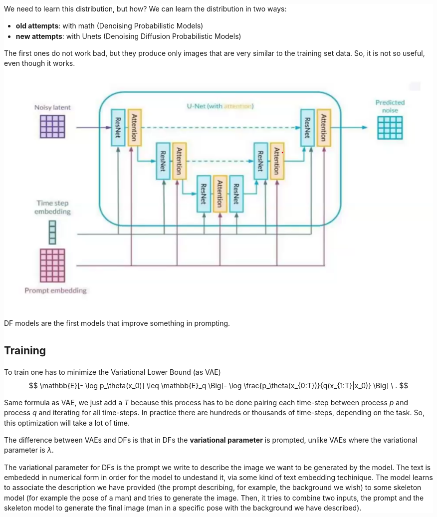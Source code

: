 We need to learn this distribution, but how? We can learn the distribution in two ways:
- __old attempts__: with math (Denoising Probabilistic Models)
- __new attempts__: with Unets (Denoising Diffusion Probabilistic Models)

The first ones do not work bad, but they produce only images that are very similar to the training set data. So, it is not so useful, even though it works.

<img src="img/u-net.png" alt="Unet" width="900">

DF models are the first models that improve something in prompting.

## Training
To train one has to minimize the Variational Lower Bound (as VAE)
$$
\mathbb{E}[- \log p_\theta(x_0)] \leq \mathbb{E}_q \Big[- \log \frac{p_\theta(x_{0:T})}{q(x_{1:T}|x_0)} \Big] \ .
$$

Same formula as VAE, we just add a $T$ because this process has to be done pairing each time-step between process $p$ and process $q$ and iterating for all time-steps. In practice there are hundreds or thousands of time-steps, depending on the task. So, this optimization will take a lot of time.

The difference between VAEs and DFs is that in DFs the __variational parameter__ is prompted, unlike VAEs where the variational parameter is $\lambda$. 

The variational parameter for DFs is the prompt we write to describe the image we want to be generated by the model. The text is embededd in numerical form in order for the model to undestand it, via some kind of text embedding techinique. The model learns to associate the description we have provided (the prompt describing, for example, the background we wish) to some skeleton model (for example the pose of a man) and tries to generate the image. Then, it tries to combine two inputs, the prompt and the skeleton model to generate the final image (man in a specific pose with the background we have described).
